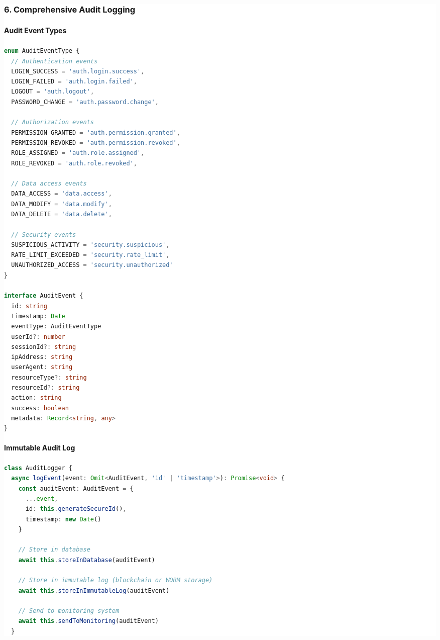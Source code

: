 ### 6. Comprehensive Audit Logging

#### Audit Event Types
```typescript
enum AuditEventType {
  // Authentication events
  LOGIN_SUCCESS = 'auth.login.success',
  LOGIN_FAILED = 'auth.login.failed',
  LOGOUT = 'auth.logout',
  PASSWORD_CHANGE = 'auth.password.change',

  // Authorization events
  PERMISSION_GRANTED = 'auth.permission.granted',
  PERMISSION_REVOKED = 'auth.permission.revoked',
  ROLE_ASSIGNED = 'auth.role.assigned',
  ROLE_REVOKED = 'auth.role.revoked',

  // Data access events
  DATA_ACCESS = 'data.access',
  DATA_MODIFY = 'data.modify',
  DATA_DELETE = 'data.delete',

  // Security events
  SUSPICIOUS_ACTIVITY = 'security.suspicious',
  RATE_LIMIT_EXCEEDED = 'security.rate_limit',
  UNAUTHORIZED_ACCESS = 'security.unauthorized'
}

interface AuditEvent {
  id: string
  timestamp: Date
  eventType: AuditEventType
  userId?: number
  sessionId?: string
  ipAddress: string
  userAgent: string
  resourceType?: string
  resourceId?: string
  action: string
  success: boolean
  metadata: Record<string, any>
}
```

#### Immutable Audit Log
```typescript
class AuditLogger {
  async logEvent(event: Omit<AuditEvent, 'id' | 'timestamp'>): Promise<void> {
    const auditEvent: AuditEvent = {
      ...event,
      id: this.generateSecureId(),
      timestamp: new Date()
    }

    // Store in database
    await this.storeInDatabase(auditEvent)

    // Store in immutable log (blockchain or WORM storage)
    await this.storeInImmutableLog(auditEvent)

    // Send to monitoring system
    await this.sendToMonitoring(auditEvent)
  }

```